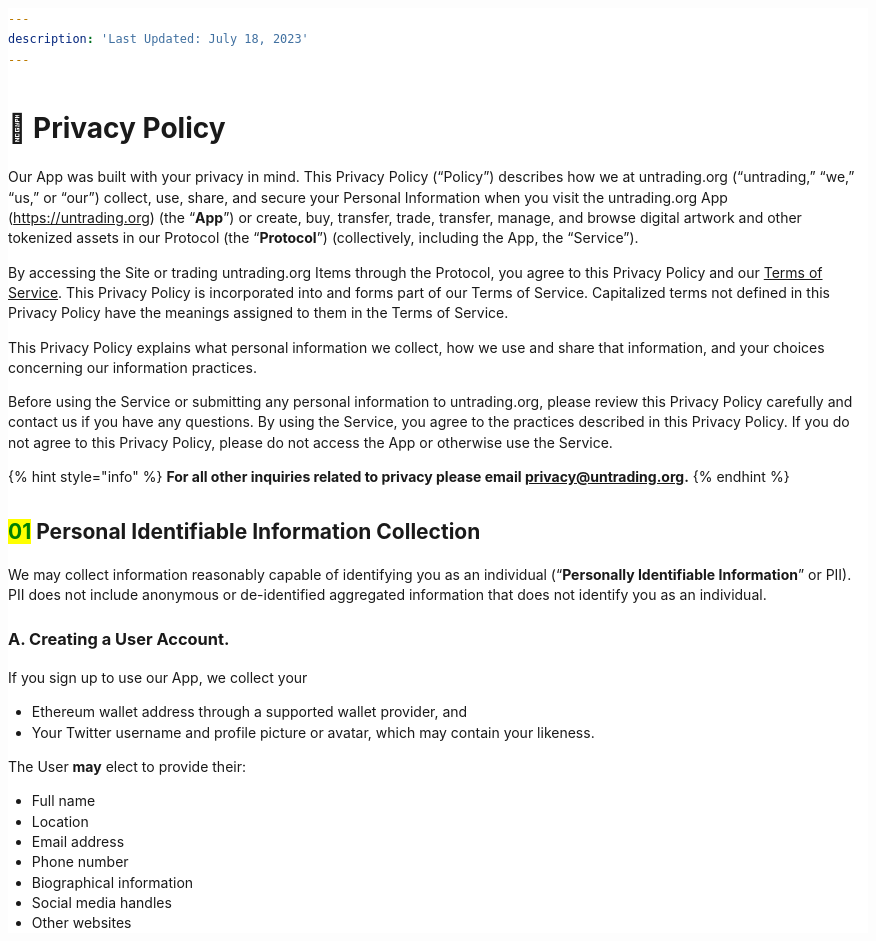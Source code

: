 ```yaml
---
description: 'Last Updated: July 18, 2023'
---
```


# 🔏 Privacy Policy

Our App was built with your privacy in mind. This Privacy Policy (“Policy”) describes how we at untrading.org (“untrading,” “we,” “us,” or “our”) collect, use, share, and secure your Personal Information when you visit the untrading.org App (https://untrading.org) (the “**App**”) or create, buy, transfer, trade, transfer, manage, and browse digital artwork and other tokenized assets in our Protocol (the “**Protocol**”) (collectively, including the App, the “Service”).

By accessing the Site or trading untrading.org Items through the Protocol, you agree to this Privacy Policy and our [Terms of Service](terms-of-service.md). This Privacy Policy is incorporated into and forms part of our Terms of Service. Capitalized terms not defined in this Privacy Policy have the meanings assigned to them in the Terms of Service.

This Privacy Policy explains what personal information we collect, how we use and share that information, and your choices concerning our information practices.

Before using the Service or submitting any personal information to untrading.org, please review this Privacy Policy carefully and contact us if you have any questions. By using the Service, you agree to the practices described in this Privacy Policy. If you do not agree to this Privacy Policy, please do not access the App or otherwise use the Service.

{% hint style="info" %}
**For all other inquiries related to privacy please email privacy@untrading.org.**
{% endhint %}

## <mark style="color:green;">01</mark>   Personal Identifiable Information Collection <a href="#xqdaqncnndyr" id="xqdaqncnndyr"></a>

We may collect information reasonably capable of identifying you as an individual (“**Personally Identifiable Information**” or PII). PII does not include anonymous or de-identified aggregated information that does not identify you as an individual.

### A. Creating a User Account. <a href="#id-2tjb13lcj3s0" id="id-2tjb13lcj3s0"></a>

If you sign up to use our App, we collect your

* Ethereum wallet address through a supported wallet provider, and
* Your Twitter username and profile picture or avatar, which may contain your likeness.

The User **may** elect to provide their:

* Full name
* Location
* Email address
* Phone number
* Biographical information
* Social media handles
* Other websites
